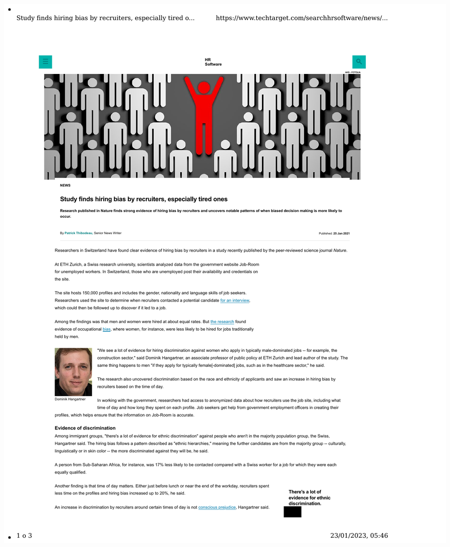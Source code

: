 - ![Scientific Paper.pdf](../assets/Scientific_Paper_1674772142103_0.pdf)
- ![Media Article.pdf](../assets/Media_Article_1674772151917_0.pdf)